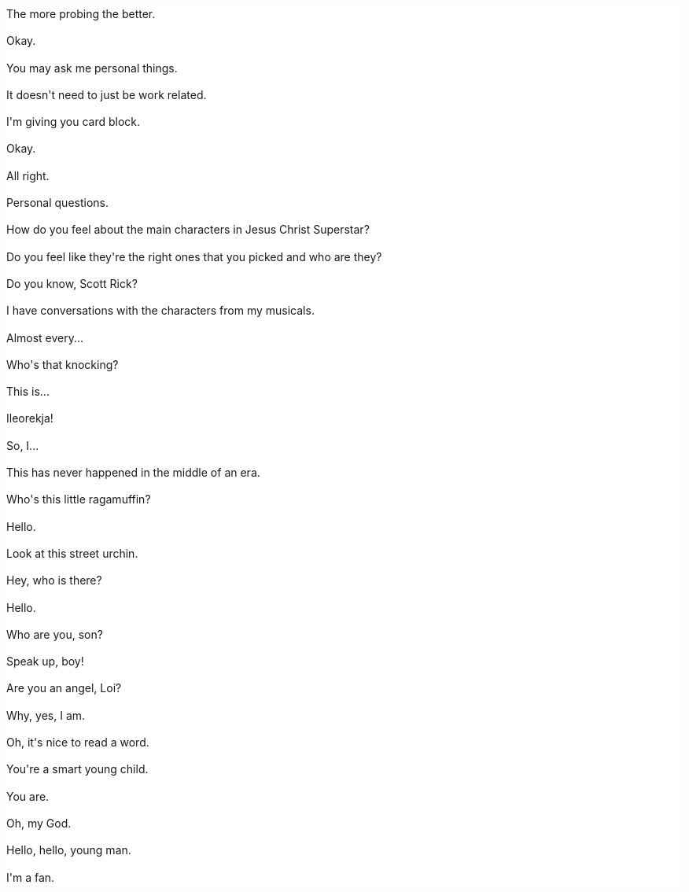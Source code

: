 The more probing the better.

Okay.

You may ask me personal things.

It doesn't need to just be work related.

I'm giving you card block.

Okay.

All right.

Personal questions.

How do you feel about the main characters in Jesus Christ Superstar?

Do you feel like they're the right ones that you picked and who are they?

Do you know, Scott Rick?

I have conversations with the characters from my musicals.

Almost every...

Who's that knocking?

This is...

Ileorekja!

So, I...

This has never happened in the middle of an era.

Who's this little ragamuffin?

Hello.

Look at this street urchin.

Hey, who is there?

Hello.

Who are you, son?

Speak up, boy!

Are you an angel, Loi?

Why, yes, I am.

Oh, it's nice to read a word.

You're a smart young child.

You are.

Oh, my God.

Hello, hello, young man.

I'm a fan.
